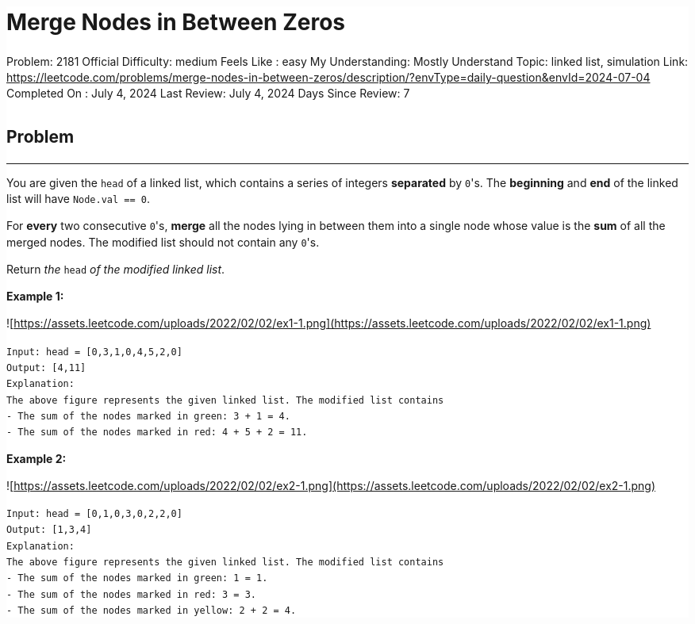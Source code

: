 # Merge Nodes in Between Zeros

Problem: 2181
Official Difficulty: medium
Feels Like : easy
My Understanding: Mostly Understand
Topic: linked list, simulation
Link: https://leetcode.com/problems/merge-nodes-in-between-zeros/description/?envType=daily-question&envId=2024-07-04
Completed On : July 4, 2024
Last Review: July 4, 2024
Days Since Review: 7

## Problem

---

You are given the `head` of a linked list, which contains a series of integers **separated** by `0`'s. The **beginning** and **end** of the linked list will have `Node.val == 0`.

For **every** two consecutive `0`'s, **merge** all the nodes lying in between them into a single node whose value is the **sum** of all the merged nodes. The modified list should not contain any `0`'s.

Return *the* `head` *of the modified linked list*.

**Example 1:**

![https://assets.leetcode.com/uploads/2022/02/02/ex1-1.png](https://assets.leetcode.com/uploads/2022/02/02/ex1-1.png)

```
Input: head = [0,3,1,0,4,5,2,0]
Output: [4,11]
Explanation:
The above figure represents the given linked list. The modified list contains
- The sum of the nodes marked in green: 3 + 1 = 4.
- The sum of the nodes marked in red: 4 + 5 + 2 = 11.

```

**Example 2:**

![https://assets.leetcode.com/uploads/2022/02/02/ex2-1.png](https://assets.leetcode.com/uploads/2022/02/02/ex2-1.png)

```
Input: head = [0,1,0,3,0,2,2,0]
Output: [1,3,4]
Explanation:
The above figure represents the given linked list. The modified list contains
- The sum of the nodes marked in green: 1 = 1.
- The sum of the nodes marked in red: 3 = 3.
- The sum of the nodes marked in yellow: 2 + 2 = 4.

```
